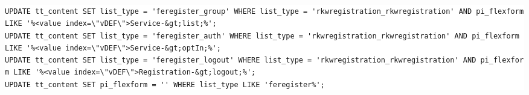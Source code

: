 ```
UPDATE tt_content SET list_type = 'feregister_group' WHERE list_type = 'rkwregistration_rkwregistration' AND pi_flexform LIKE '%<value index=\"vDEF\">Service-&gt;list;%';
UPDATE tt_content SET list_type = 'feregister_auth' WHERE list_type = 'rkwregistration_rkwregistration' AND pi_flexform LIKE '%<value index=\"vDEF\">Service-&gt;optIn;%';
UPDATE tt_content SET list_type = 'feregister_logout' WHERE list_type = 'rkwregistration_rkwregistration' AND pi_flexform LIKE '%<value index=\"vDEF\">Registration-&gt;logout;%';
UPDATE tt_content SET pi_flexform = '' WHERE list_type LIKE 'feregister%';

```
